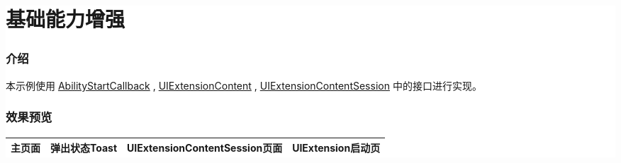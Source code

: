 # 基础能力增强

### 介绍

本示例使用 [AbilityStartCallback](https://gitee.com/openharmony/docs/blob/master/zh-cn/application-dev/reference/apis-ability-kit/js-apis-inner-application-abilityStartCallback.md) , [UIExtensionContent](https://gitee.com/openharmony/docs/blob/master/zh-cn/application-dev/reference/apis-ability-kit/js-apis-inner-application-uiExtensionContext.md) , [UIExtensionContentSession](https://gitee.com/openharmony/docs/blob/master/zh-cn/application-dev/reference/apis-ability-kit/js-apis-app-ability-uiExtensionContentSession.md) 中的接口进行实现。

### 效果预览

|                      主页面                      |                     弹出状态Toast                     |            UIExtensionContentSession页面             |                   UIExtension启动页                    |
| :----------------------------------------------: | :---------------------------------------------------: | :--------------------------------------------------: | :----------------------------------------------------: |